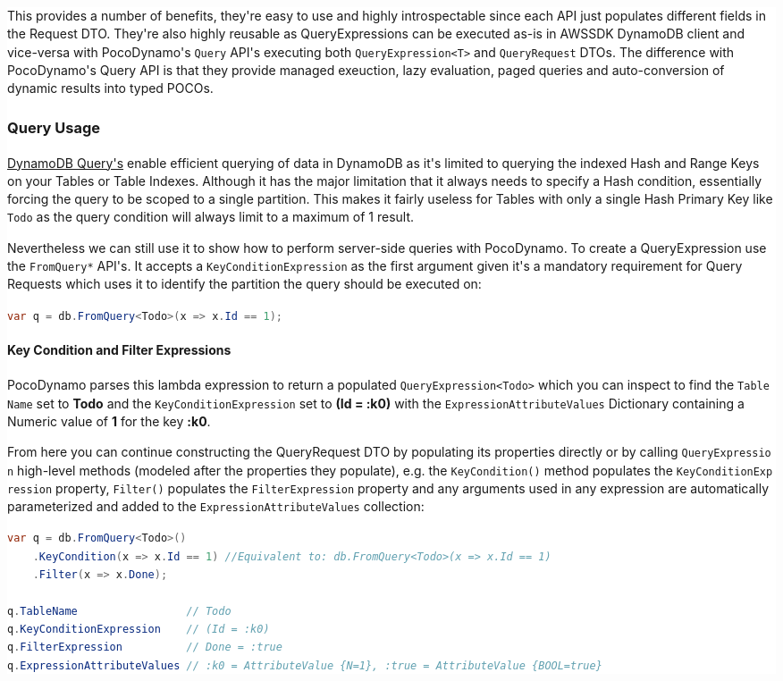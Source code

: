 This provides a number of benefits, they're easy to use and highly introspectable since each API just populates 
different fields in the Request DTO. They're also highly reusable as QueryExpressions can be executed as-is in AWSSDK 
DynamoDB client and vice-versa with PocoDynamo's `Query` API's executing both `QueryExpression<T>` and `QueryRequest` 
DTOs. The difference with PocoDynamo's Query API is that they provide managed exeuction, lazy evaluation, paged queries 
and auto-conversion of dynamic results into typed POCOs.

### Query Usage

[DynamoDB Query's](http://docs.aws.amazon.com/amazondynamodb/latest/APIReference/API_Query.html) enable efficient 
querying of data in DynamoDB as it's limited to querying the indexed Hash and Range Keys on your Tables or Table Indexes. 
Although it has the major limitation that it always needs to specify a Hash condition, essentially forcing the query 
to be scoped to a single partition. This makes it fairly useless for Tables with only a single Hash Primary Key like 
`Todo` as the query condition will always limit to a maximum of 1 result.

Nevertheless we can still use it to show how to perform server-side queries with PocoDynamo. To create a 
QueryExpression use the `FromQuery*` API's. It accepts a `KeyConditionExpression` as the first argument given it's a 
mandatory requirement for Query Requests which uses it to identify the partition the query should be executed on:

```csharp
var q = db.FromQuery<Todo>(x => x.Id == 1);
```

#### Key Condition and Filter Expressions

PocoDynamo parses this lambda expression to return a populated `QueryExpression<Todo>` which you can inspect to find 
the `TableName` set to **Todo** and the `KeyConditionExpression` set to **(Id = :k0)** with the 
`ExpressionAttributeValues` Dictionary containing a Numeric value of **1** for the key **:k0**.

From here you can continue constructing the QueryRequest DTO by populating its properties directly or by calling 
`QueryExpression` high-level methods (modeled after the properties they populate), e.g. the `KeyCondition()` method
populates the `KeyConditionExpression` property, `Filter()` populates the `FilterExpression` property and any arguments 
used in any expression are automatically parameterized and added to the `ExpressionAttributeValues` collection:

```csharp
var q = db.FromQuery<Todo>()
    .KeyCondition(x => x.Id == 1) //Equivalent to: db.FromQuery<Todo>(x => x.Id == 1)
    .Filter(x => x.Done);

q.TableName                 // Todo
q.KeyConditionExpression    // (Id = :k0)
q.FilterExpression          // Done = :true
q.ExpressionAttributeValues // :k0 = AttributeValue {N=1}, :true = AttributeValue {BOOL=true}
```
